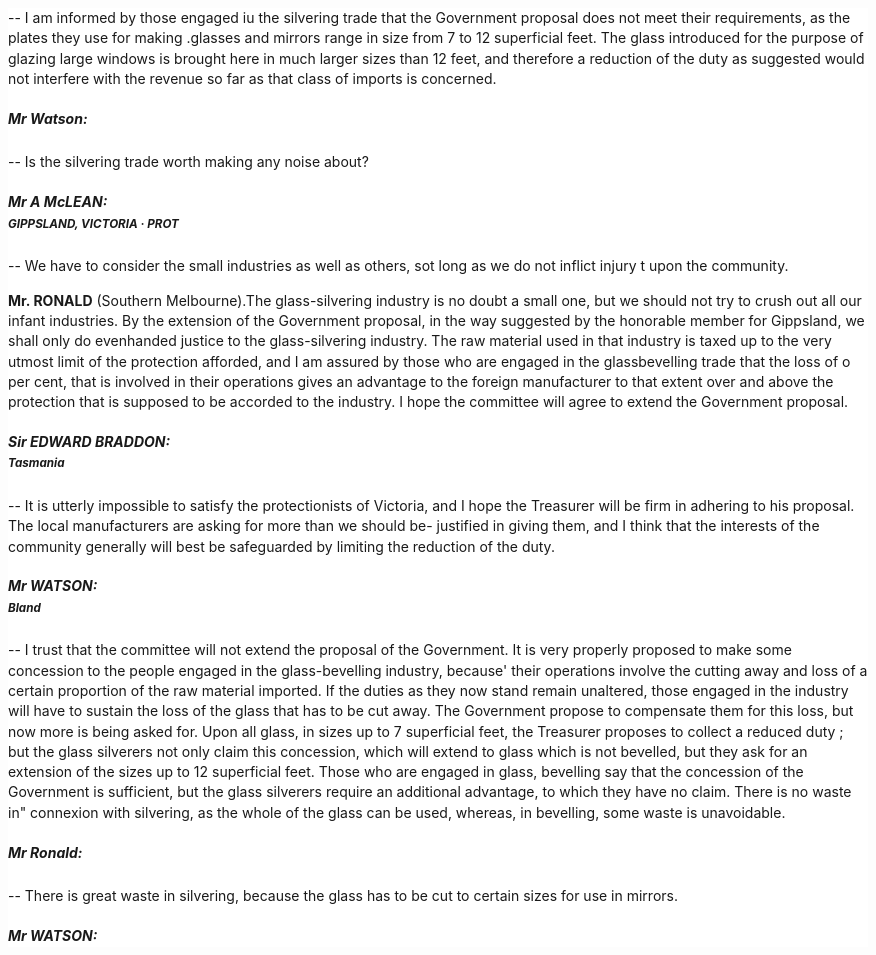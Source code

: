 -- I am informed by those engaged iu the silvering trade that the Government proposal does not meet their requirements, as the plates they use for making .glasses and mirrors range in size from 7 to 12 superficial feet. The glass introduced for the purpose of glazing large windows is brought here in much larger sizes than 12 feet, and therefore a reduction of the duty as suggested would not interfere with the  revenue  so far as that class of imports is concerned. 

##### Mr Watson:

-- Is the silvering trade worth making any noise about? 

##### Mr A McLEAN:<br><small class="text-muted">GIPPSLAND, VICTORIA &middot; PROT</small>

-- We have to consider the small industries as well as others, sot long as we do not inflict injury t upon the community. 


 **Mr. RONALD** (Southern Melbourne).The glass-silvering industry is no doubt a small one, but we should not try to crush out all our infant industries. By the extension of the Government proposal, in the way suggested by the honorable member for Gippsland, we shall only do evenhanded justice to the glass-silvering industry. The raw material used in that industry is taxed up to the very utmost limit of the protection afforded, and I am assured by those who are engaged in the glassbevelling trade that the loss of o per cent, that is involved in their operations gives an advantage to the foreign manufacturer to that extent over and above the protection that is supposed to be accorded to the industry. I hope the committee will agree to extend the Government proposal. 

##### Sir EDWARD BRADDON:<br><small class="text-muted">Tasmania</small>

-- It is utterly impossible to satisfy the protectionists of Victoria, and I hope the Treasurer will be firm in adhering to his proposal. The local manufacturers are asking for more than we should be- justified in giving them, and I think that the interests of the community generally will best be safeguarded by limiting the reduction of the duty. 

##### Mr WATSON:<br><small class="text-muted">Bland</small>

-- I trust that the committee will not extend the proposal of the Government. It is very properly proposed to make some concession to the people engaged in the glass-bevelling industry, because' their operations involve the cutting away and loss of a certain proportion of the raw material imported. If the duties as they now stand remain unaltered, those engaged in the industry will have to sustain the loss of the glass that has to be cut away. The Government propose to compensate them for this loss, but now more is being asked for. Upon all glass, in sizes up to 7 superficial feet, the Treasurer proposes to collect a reduced duty ; but the glass  silverers  not only claim this concession, which will extend to glass which is not bevelled, but they ask for an extension of the sizes up to 12 superficial feet. Those who are engaged in glass, bevelling say that the concession of the Government is sufficient, but the glass  silverers  require an additional advantage, to which they have no claim. There is no waste in" connexion with silvering, as the whole of the glass can be used, whereas, in bevelling, some waste is unavoidable. 

##### Mr Ronald:

-- There is great waste in silvering, because the glass has to be cut to certain sizes for use in mirrors. 

##### Mr WATSON:
